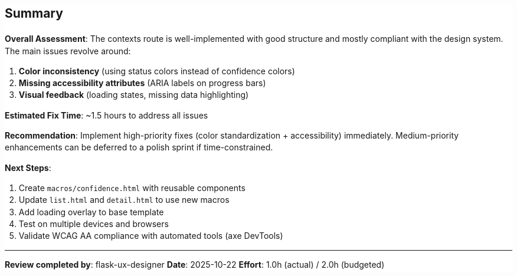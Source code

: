 
## Summary

**Overall Assessment**: The contexts route is well-implemented with good structure and mostly compliant with the design system. The main issues revolve around:

1. **Color inconsistency** (using status colors instead of confidence colors)
2. **Missing accessibility attributes** (ARIA labels on progress bars)
3. **Visual feedback** (loading states, missing data highlighting)

**Estimated Fix Time**: ~1.5 hours to address all issues

**Recommendation**: Implement high-priority fixes (color standardization + accessibility) immediately. Medium-priority enhancements can be deferred to a polish sprint if time-constrained.

**Next Steps**:
1. Create `macros/confidence.html` with reusable components
2. Update `list.html` and `detail.html` to use new macros
3. Add loading overlay to base template
4. Test on multiple devices and browsers
5. Validate WCAG AA compliance with automated tools (axe DevTools)

---

**Review completed by**: flask-ux-designer
**Date**: 2025-10-22
**Effort**: 1.0h (actual) / 2.0h (budgeted)
